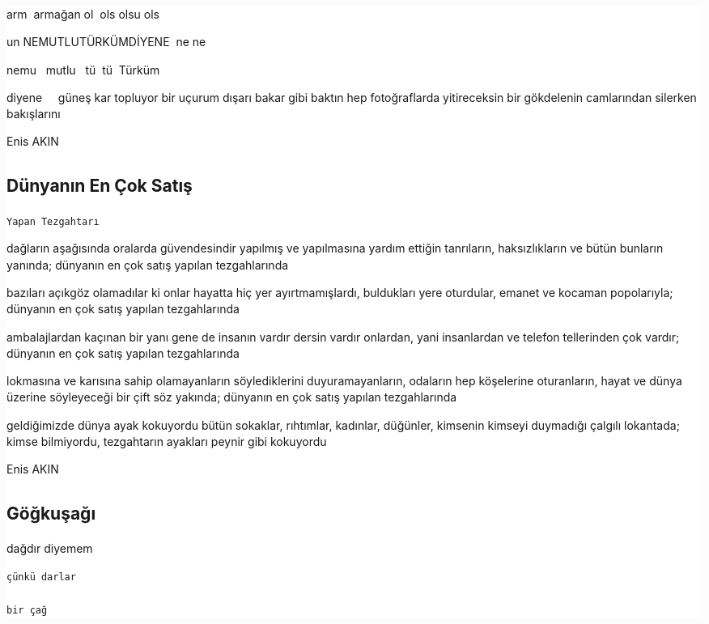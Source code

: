 arm 
armağan ol  ols olsu ols

un NEMUTLUTÜRKÜMDİYENE  ne ne 

nemu   mutlu   tü  tü  Türküm


diyene
 
 
güneş kar topluyor
bir uçurum dışarı bakar gibi baktın hep fotoğraflarda
yitireceksin bir gökdelenin camlarından silerken
bakışlarını

Enis AKIN

## Dünyanın En Çok Satış 
	Yapan Tezgahtarı

dağların aşağısında oralarda güvendesindir
yapılmış ve yapılmasına yardım ettiğin tanrıların, 
haksızlıkların ve bütün bunların yanında;
dünyanın en çok satış yapılan tezgahlarında 


bazıları açıkgöz olamadılar ki onlar hayatta hiç 
yer ayırtmamışlardı, buldukları yere oturdular, 
emanet ve kocaman popolarıyla;
dünyanın en çok satış yapılan tezgahlarında


ambalajlardan kaçınan bir yanı gene de insanın vardır dersin
vardır onlardan,
yani insanlardan ve telefon tellerinden çok vardır;
dünyanın en çok satış yapılan tezgahlarında


lokmasına ve karısına sahip olamayanların
söylediklerini duyuramayanların, odaların hep köşelerine oturanların, 
hayat ve dünya üzerine söyleyeceği bir çift söz yakında;
dünyanın en çok satış yapılan tezgahlarında


geldiğimizde dünya ayak kokuyordu
bütün sokaklar, rıhtımlar, kadınlar, düğünler,
kimsenin kimseyi duymadığı çalgılı lokantada;
kimse bilmiyordu, tezgahtarın ayakları peynir gibi kokuyordu

Enis AKIN

## Göğkuşağı

dağdır diyemem

    çünkü darlar

    bir çağ
